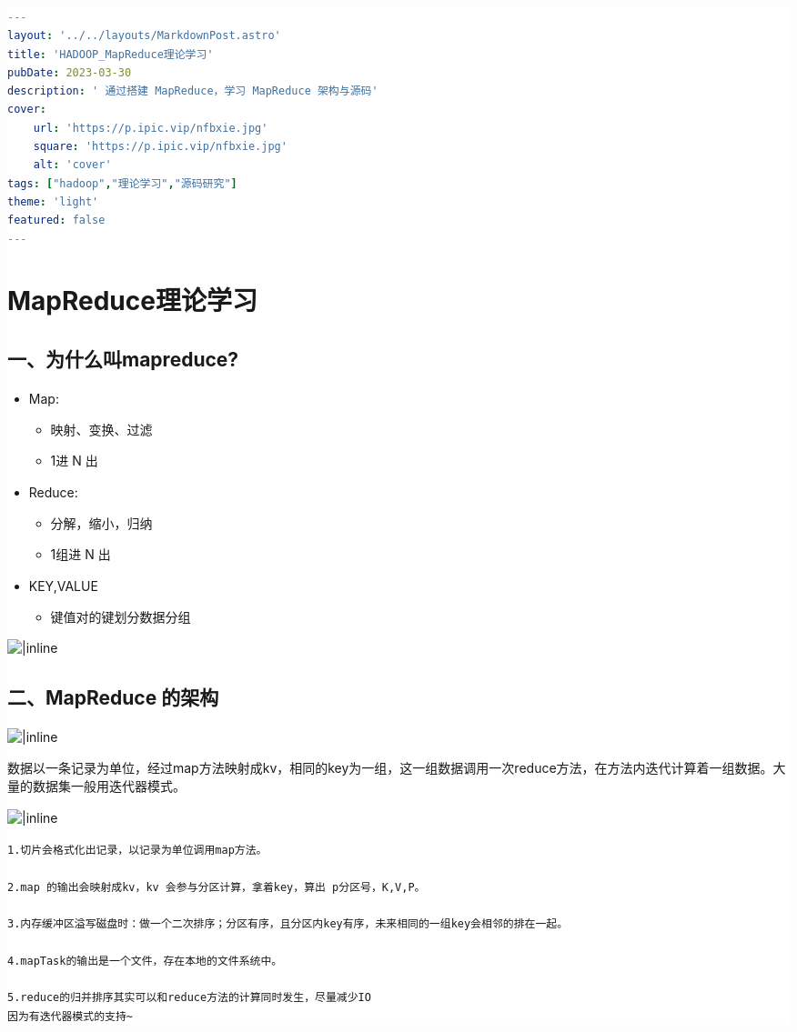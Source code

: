 ```yaml
---
layout: '../../layouts/MarkdownPost.astro'
title: 'HADOOP_MapReduce理论学习'
pubDate: 2023-03-30
description: ' 通过搭建 MapReduce，学习 MapReduce 架构与源码'
cover:
    url: 'https://p.ipic.vip/nfbxie.jpg'
    square: 'https://p.ipic.vip/nfbxie.jpg'
    alt: 'cover'
tags: ["hadoop","理论学习","源码研究"]
theme: 'light'
featured: false
---
```

# MapReduce理论学习

## 一、为什么叫mapreduce?

- Map:
  
  - 映射、变换、过滤
  
  - 1进 N 出

- Reduce:
  
  - 分解，缩小，归纳
  
  - 1组进 N 出

- KEY,VALUE
  
  - 键值对的键划分数据分组

![|inline](https://p.ipic.vip/npofu2.png)

## 二、MapReduce 的架构

![|inline](https://p.ipic.vip/vrz0un.png)

数据以一条记录为单位，经过map方法映射成kv，相同的key为一组，这一组数据调用一次reduce方法，在方法内迭代计算着一组数据。大量的数据集一般用迭代器模式。

![|inline](https://p.ipic.vip/9ay0be.jpg)
```xml
1.切片会格式化出记录，以记录为单位调用map方法。

2.map 的输出会映射成kv，kv 会参与分区计算，拿着key，算出 p分区号，K,V,P。

3.内存缓冲区溢写磁盘时：做一个二次排序；分区有序，且分区内key有序，未来相同的一组key会相邻的排在一起。

4.mapTask的输出是一个文件，存在本地的文件系统中。

5.reduce的归并排序其实可以和reduce方法的计算同时发生，尽量减少IO
因为有迭代器模式的支持~
```
